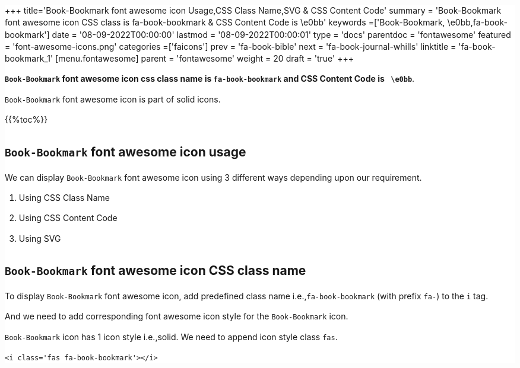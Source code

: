 
+++
title='Book-Bookmark font awesome icon Usage,CSS Class Name,SVG & CSS Content Code'
summary = 'Book-Bookmark font awesome icon CSS class is fa-book-bookmark & CSS Content Code is  \e0bb'
keywords =['Book-Bookmark, \e0bb,fa-book-bookmark']
date = '08-09-2022T00:00:00'
lastmod = '08-09-2022T00:00:01'
type = 'docs'
parentdoc = 'fontawesome'
featured = 'font-awesome-icons.png'
categories =['faicons']
prev = 'fa-book-bible'
next = 'fa-book-journal-whills'
linktitle = 'fa-book-bookmark_1'
[menu.fontawesome]
parent = 'fontawesome'
weight = 20
draft = 'true'
+++ 

**`Book-Bookmark` font awesome icon css class name is `fa-book-bookmark` and CSS Content Code is ` \e0bb`**.
 

`Book-Bookmark` font awesome icon is part of solid icons. 



{{%toc%}}
## `Book-Bookmark` font awesome icon usage
We can display `Book-Bookmark` font awesome icon using 3 different ways depending upon our requirement.

1. Using CSS Class Name 

2. Using CSS Content Code 

3. Using SVG 



## `Book-Bookmark` font awesome icon CSS class name

To display `Book-Bookmark` font awesome icon, add predefined class name i.e.,`fa-book-bookmark` (with prefix `fa-`) to the `i` tag. 

And we need to add corresponding font awesome icon style for the `Book-Bookmark` icon.


`Book-Bookmark` icon has 1 icon style i.e.,solid. 
 We need to append icon style class `fas`.
```
<i class='fas fa-book-bookmark'></i>

```

